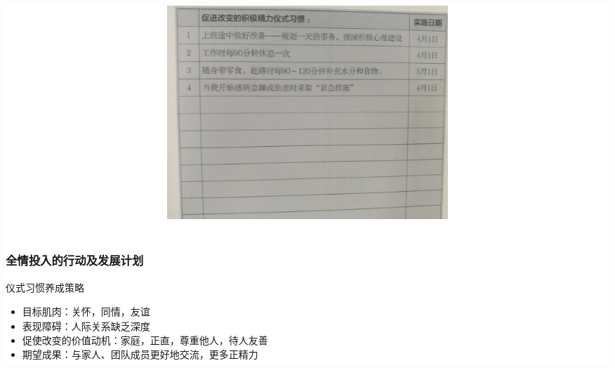 <div align="center"> <img src="pics/12-6.jpeg" width="500" style="zoom:80%"/> </div><br>

### 全情投入的行动及发展计划

仪式习惯养成策略 
 
* 目标肌肉：关怀，同情，友谊 
* 表现障碍：人际关系缺乏深度 
* 促使改变的价值动机：家庭，正直，尊重他人，待人友善 
* 期望成果：与家人、团队成员更好地交流，更多正精力  
